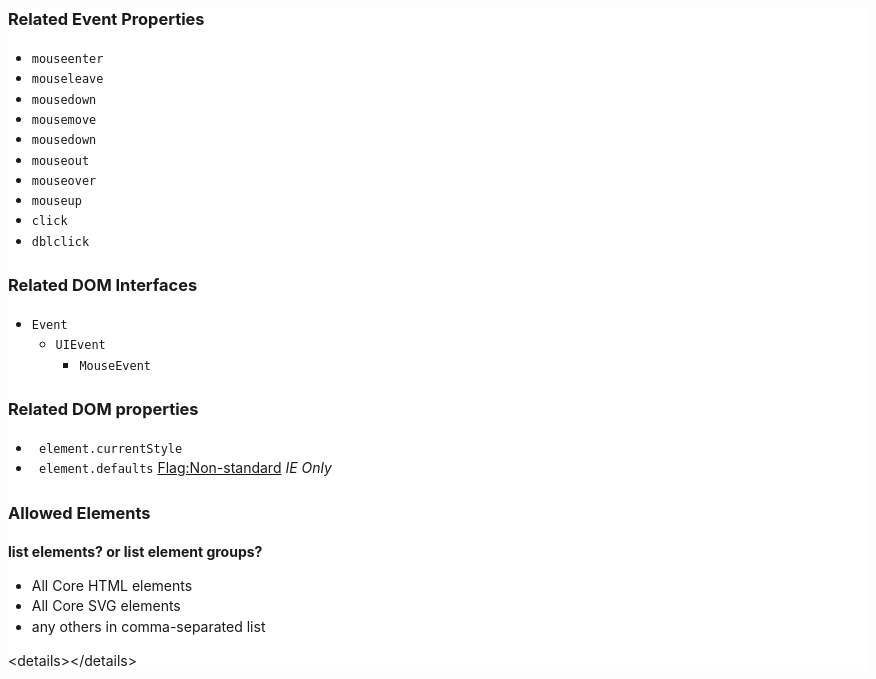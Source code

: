 ### <span>Related Event Properties</span>

-   `mouseenter`
-   `mouseleave`
-   `mousedown`
-   `mousemove`
-   `mousedown`
-   `mouseout`
-   `mouseover`
-   `mouseup`
-   `click`
-   `dblclick`

### <span>Related DOM Interfaces</span>

-   `Event`
    -   `UIEvent`
        -   `MouseEvent`

### <span>Related DOM properties</span>

-   ` element.currentStyle`
-   ` element.defaults` [Flag:Non-standard](/w/index.php?title=Flag:Non-standard&action=edit&redlink=1) *IE Only*

### <span>Allowed Elements</span>

**list elements? or list element groups?**

-   All Core HTML elements
-   All Core SVG elements
-   any others in comma-separated list

\<details\></details\>